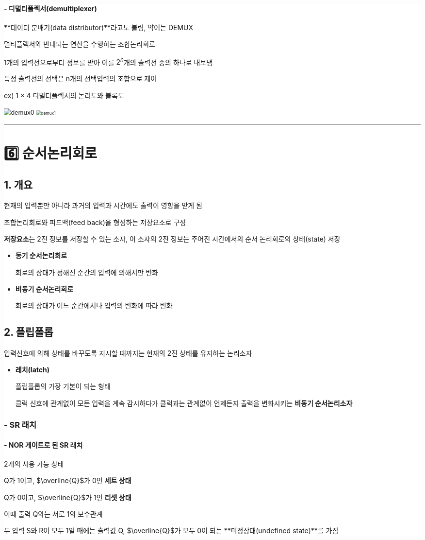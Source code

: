 #### - 디멀티플렉서(demultiplexer)

**데이터 분배기(data distributor)**라고도 불림, 약어는 DEMUX

멀티플렉서와 반대되는 연산을 수행하는 조합논리회로

1개의 입력선으로부터 정보를 받아 이를 $2^n$개의 출력선 중의 하나로 내보냄

특정 출력선의 선택은 n개의 선택입력의 조합으로 제어

ex) $1 \times 4$ 디멀티플렉서의 논리도와 블록도

<img src="/Users/sangeunlee/lisy/타임랩스/demux0.png" alt="demux0" style="zoom:90%;" />		<img src="/Users/sangeunlee/lisy/타임랩스/demux1.png" alt="demux1" style="zoom:60%;" />

---

# :six: 순서논리회로

## 1. 개요

현재의 입력뿐만 아니라 과거의 입력과 시간에도 출력이 영향을 받게 됨

조합논리회로와 피드백(feed back)을 형성하는 저장요소로 구성

**저장요소**는 2진 정보를 저장할 수 있는 소자, 이 소자의 2진 정보는 주어진 시간에서의 순서 논리회로의 상태(state) 저장

- **동기 순서논리회로**

  회로의 상태가 정해진 순간의 입력에 의해서만 변화

- **비동기 순서논리회로**

  회로의 상태가 어느 순간에서나 입력의 변화에 따라 변화

## 2. 플립폴롭

입력신호에 의해 상태를 바꾸도록 지시할 때까지는 현재의 2진 상태를 유지하는 논리소자

- **레치(latch)**

  플립플롭의 가장 기본이 되는 형태

  클럭 신호에 관계없이 모든 입력을 계속 감시하다가 클럭과는 관계없이 언제든지 출력을 변화시키는 **비동기 순서논리소자**

### - SR 래치

#### - NOR 게이트로 된 SR 래치

2개의 사용 가능 상태

Q가 1이고, $\overline{Q}$가 0인 **세트 상태**

Q가 0이고, $\overline{Q}$가 1인 **리셋 상태**

이때 출력 Q와는 서로 1의 보수관계

두 입력 S와 R이 모두 1일 때에는 출력값 Q, $\overline{Q}$가 모두 0이 되는 **미정상태(undefined state)**를 가짐
